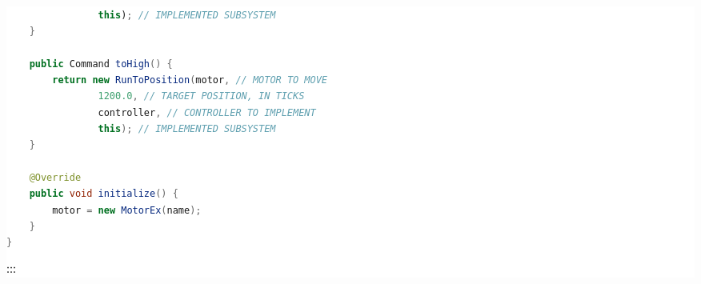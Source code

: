 ```java
                this); // IMPLEMENTED SUBSYSTEM
    }

    public Command toHigh() {
        return new RunToPosition(motor, // MOTOR TO MOVE
                1200.0, // TARGET POSITION, IN TICKS
                controller, // CONTROLLER TO IMPLEMENT
                this); // IMPLEMENTED SUBSYSTEM
    }

    @Override
    public void initialize() {
        motor = new MotorEx(name);
    }
}
```

:::
